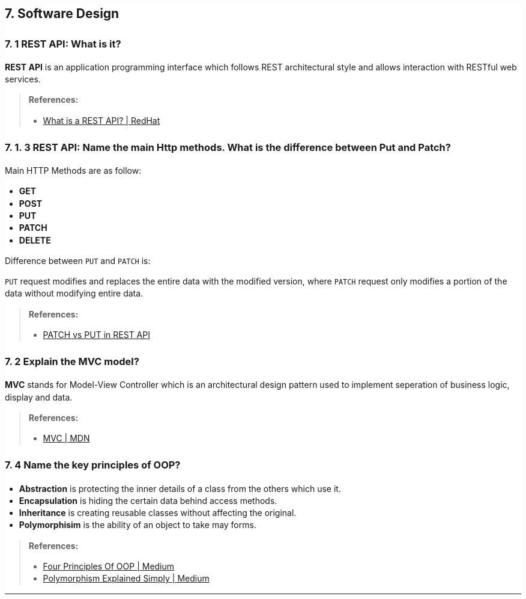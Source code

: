
## **7. Software Design**

### **7. 1 REST API: What is it?**

**REST API** is an application programming interface which follows REST architectural style and allows interaction with RESTful web services.

> **References:**
>
> - [What is a REST API? | RedHat](https://www.redhat.com/en/topics/api/what-is-a-rest-api)

### **7. 1. 3 REST API: Name the main Http methods. What is the difference between Put and Patch?**

Main HTTP Methods are as follow:

- **GET**
- **POST**
- **PUT**
- **PATCH**
- **DELETE**

Difference between `PUT` and `PATCH` is:

`PUT` request modifies and replaces the entire data with the modified version, where `PATCH` request only modifies a portion of the data without modifying entire data.

> **References:**
>
> - [PATCH vs PUT in REST API](https://josipmisko.com/posts/patch-vs-put-rest-api)

### **7. 2 Explain the MVC model?**

**MVC** stands for Model-View Controller which is an architectural design pattern used to implement seperation of business logic, display and data.

> **References:**
>
> - [MVC | MDN](https://developer.mozilla.org/en-US/docs/Glossary/MVC)

### **7. 4 Name the key principles of OOP?**

- **Abstraction** is protecting the inner details of a class from the others which use it.
- **Encapsulation** is hiding the certain data behind access methods.
- **Inheritance** is creating reusable classes without affecting the original.
- **Polymorphisim** is the ability of an object to take may forms.

> **References:**
>
> - [Four Principles Of OOP | Medium](https://medium.com/@cancerian0684/what-are-four-basic-principles-of-object-oriented-programming-645af8b43727)
> - [Polymorphism Explained Simply | Medium](https://medium.com/@shanikae/polymorphism-explained-simply-7294c8deeef7)

---